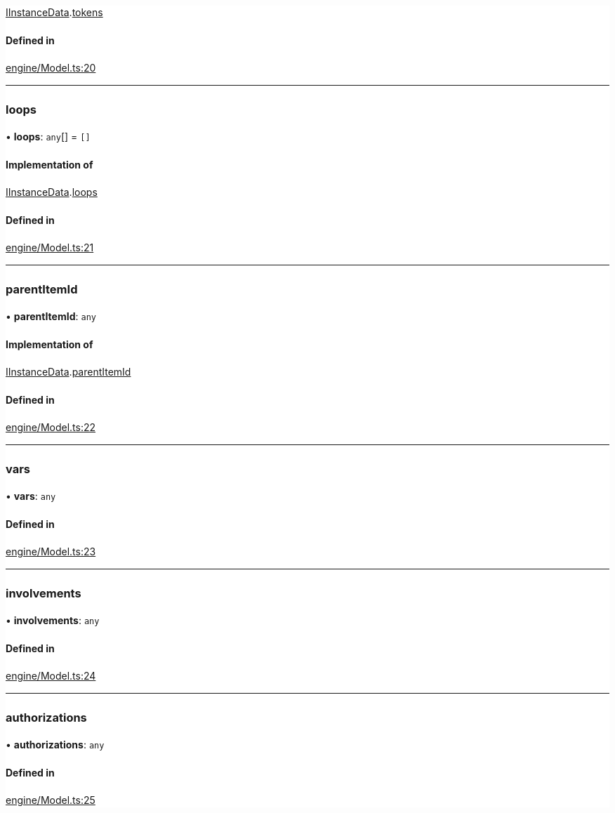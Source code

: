 [IInstanceData](../interfaces/IInstanceData.md).[tokens](../interfaces/IInstanceData.md#tokens)

#### Defined in

[engine/Model.ts:20](https://github.com/bpmnServer/bpmn-server/blob/637b6d1/src/engine/Model.ts#L20)

___

### loops

• **loops**: `any`[] = `[]`

#### Implementation of

[IInstanceData](../interfaces/IInstanceData.md).[loops](../interfaces/IInstanceData.md#loops)

#### Defined in

[engine/Model.ts:21](https://github.com/bpmnServer/bpmn-server/blob/637b6d1/src/engine/Model.ts#L21)

___

### parentItemId

• **parentItemId**: `any`

#### Implementation of

[IInstanceData](../interfaces/IInstanceData.md).[parentItemId](../interfaces/IInstanceData.md#parentitemid)

#### Defined in

[engine/Model.ts:22](https://github.com/bpmnServer/bpmn-server/blob/637b6d1/src/engine/Model.ts#L22)

___

### vars

• **vars**: `any`

#### Defined in

[engine/Model.ts:23](https://github.com/bpmnServer/bpmn-server/blob/637b6d1/src/engine/Model.ts#L23)

___

### involvements

• **involvements**: `any`

#### Defined in

[engine/Model.ts:24](https://github.com/bpmnServer/bpmn-server/blob/637b6d1/src/engine/Model.ts#L24)

___

### authorizations

• **authorizations**: `any`

#### Defined in

[engine/Model.ts:25](https://github.com/bpmnServer/bpmn-server/blob/637b6d1/src/engine/Model.ts#L25)
